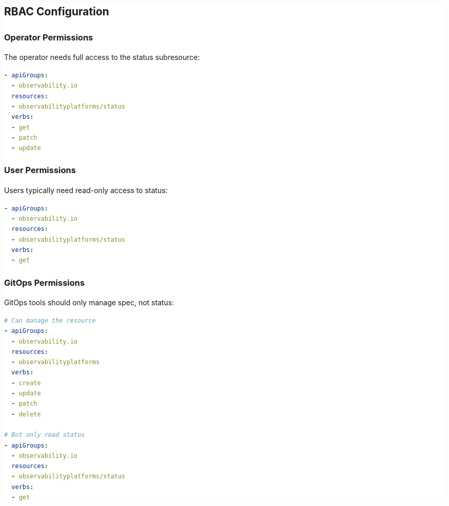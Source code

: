 ## RBAC Configuration

### Operator Permissions

The operator needs full access to the status subresource:

```yaml
- apiGroups:
  - observability.io
  resources:
  - observabilityplatforms/status
  verbs:
  - get
  - patch
  - update
```

### User Permissions

Users typically need read-only access to status:

```yaml
- apiGroups:
  - observability.io
  resources:
  - observabilityplatforms/status
  verbs:
  - get
```

### GitOps Permissions

GitOps tools should only manage spec, not status:

```yaml
# Can manage the resource
- apiGroups:
  - observability.io
  resources:
  - observabilityplatforms
  verbs:
  - create
  - update
  - patch
  - delete

# But only read status
- apiGroups:
  - observability.io
  resources:
  - observabilityplatforms/status
  verbs:
  - get
```

